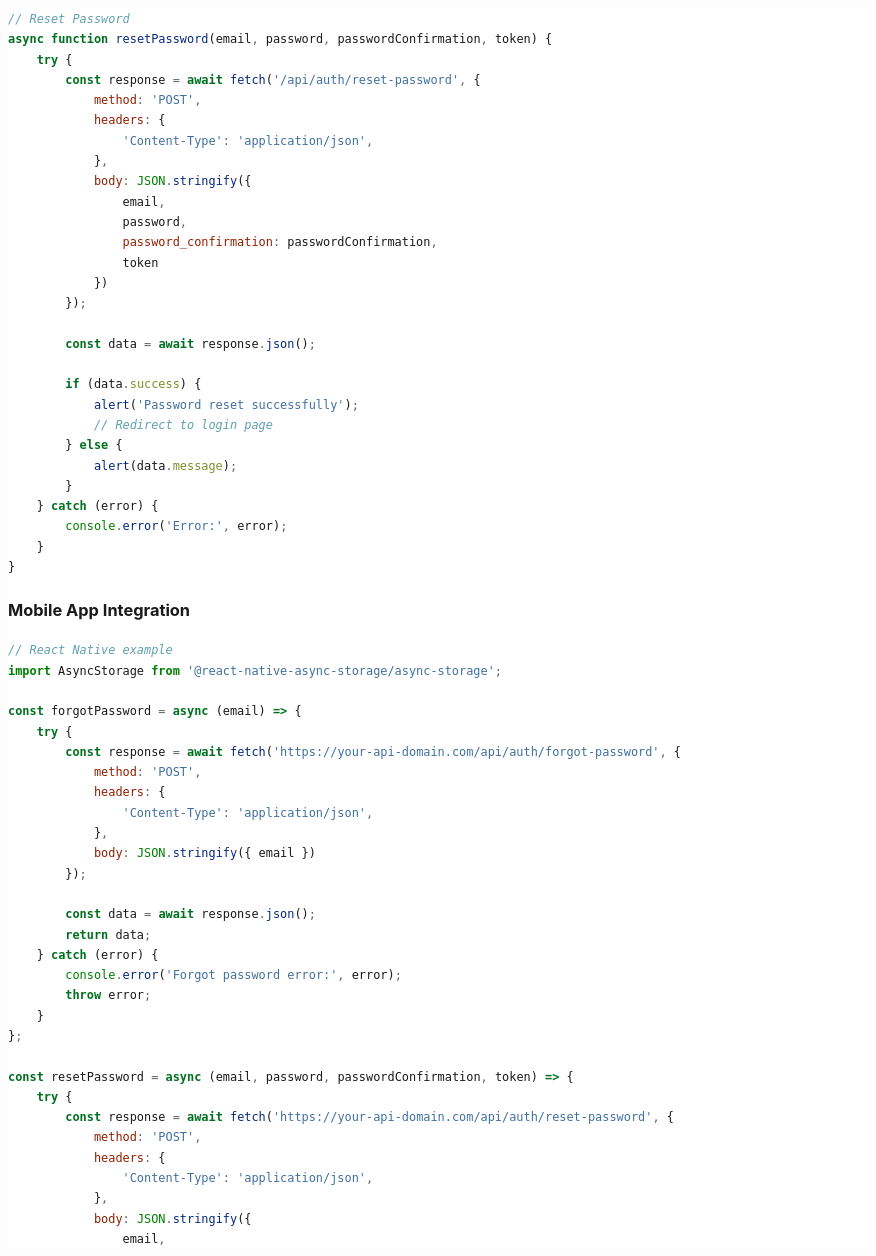 ```javascript
// Reset Password
async function resetPassword(email, password, passwordConfirmation, token) {
    try {
        const response = await fetch('/api/auth/reset-password', {
            method: 'POST',
            headers: {
                'Content-Type': 'application/json',
            },
            body: JSON.stringify({
                email,
                password,
                password_confirmation: passwordConfirmation,
                token
            })
        });
        
        const data = await response.json();
        
        if (data.success) {
            alert('Password reset successfully');
            // Redirect to login page
        } else {
            alert(data.message);
        }
    } catch (error) {
        console.error('Error:', error);
    }
}
```

### Mobile App Integration

```javascript
// React Native example
import AsyncStorage from '@react-native-async-storage/async-storage';

const forgotPassword = async (email) => {
    try {
        const response = await fetch('https://your-api-domain.com/api/auth/forgot-password', {
            method: 'POST',
            headers: {
                'Content-Type': 'application/json',
            },
            body: JSON.stringify({ email })
        });
        
        const data = await response.json();
        return data;
    } catch (error) {
        console.error('Forgot password error:', error);
        throw error;
    }
};

const resetPassword = async (email, password, passwordConfirmation, token) => {
    try {
        const response = await fetch('https://your-api-domain.com/api/auth/reset-password', {
            method: 'POST',
            headers: {
                'Content-Type': 'application/json',
            },
            body: JSON.stringify({
                email,
```